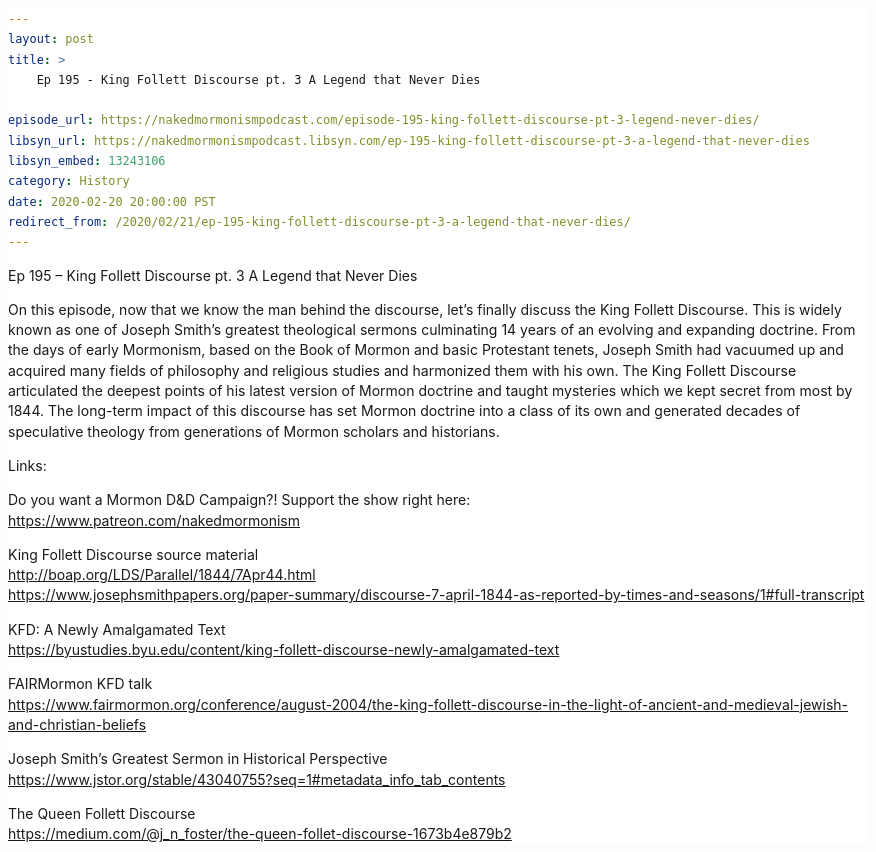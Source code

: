 ```yaml
---
layout: post
title: >
    Ep 195 - King Follett Discourse pt. 3 A Legend that Never Dies

episode_url: https://nakedmormonismpodcast.com/episode-195-king-follett-discourse-pt-3-legend-never-dies/
libsyn_url: https://nakedmormonismpodcast.libsyn.com/ep-195-king-follett-discourse-pt-3-a-legend-that-never-dies
libsyn_embed: 13243106
category: History
date: 2020-02-20 20:00:00 PST
redirect_from: /2020/02/21/ep-195-king-follett-discourse-pt-3-a-legend-that-never-dies/
---
```


Ep 195 – King Follett Discourse pt. 3 A Legend that Never Dies

On this episode, now that we know the man behind the discourse, let’s
finally discuss the King Follett Discourse. This is widely known as one
of Joseph Smith’s greatest theological sermons culminating 14 years of
an evolving and expanding doctrine. From the days of early Mormonism,
based on the Book of Mormon and basic Protestant tenets, Joseph Smith
had vacuumed up and acquired many fields of philosophy and religious
studies and harmonized them with his own. The King Follett Discourse
articulated the deepest points of his latest version of Mormon doctrine
and taught mysteries which we kept secret from most by 1844. The
long-term impact of this discourse has set Mormon doctrine into a class
of its own and generated decades of speculative theology from
generations of Mormon scholars and historians.

Links:

Do you want a Mormon D\&D Campaign?\! Support the show right here:  
<https://www.patreon.com/nakedmormonism>

King Follett Discourse source material  
<http://boap.org/LDS/Parallel/1844/7Apr44.html>  
<https://www.josephsmithpapers.org/paper-summary/discourse-7-april-1844-as-reported-by-times-and-seasons/1#full-transcript>

KFD: A Newly Amalgamated Text  
<https://byustudies.byu.edu/content/king-follett-discourse-newly-amalgamated-text>

FAIRMormon KFD talk  
<https://www.fairmormon.org/conference/august-2004/the-king-follett-discourse-in-the-light-of-ancient-and-medieval-jewish-and-christian-beliefs>

Joseph Smith’s Greatest Sermon in Historical Perspective  
<https://www.jstor.org/stable/43040755?seq=1#metadata_info_tab_contents>

The Queen Follett Discourse  
<https://medium.com/@j_n_foster/the-queen-follet-discourse-1673b4e879b2>
